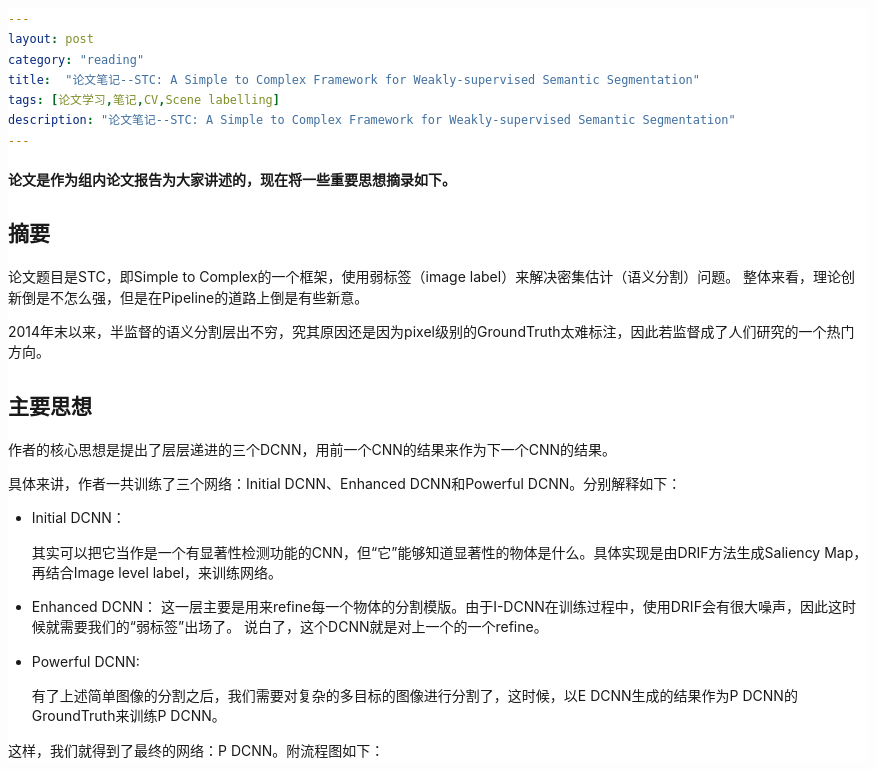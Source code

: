 ```yaml
---
layout: post
category: "reading"
title:  "论文笔记--STC: A Simple to Complex Framework for Weakly-supervised Semantic Segmentation"
tags: [论文学习,笔记,CV,Scene labelling]
description: "论文笔记--STC: A Simple to Complex Framework for Weakly-supervised Semantic Segmentation"
---
```


#### 论文是作为组内论文报告为大家讲述的，现在将一些重要思想摘录如下。


## 摘要

论文题目是STC，即Simple to Complex的一个框架，使用弱标签（image label）来解决密集估计（语义分割）问题。
整体来看，理论创新倒是不怎么强，但是在Pipeline的道路上倒是有些新意。

2014年末以来，半监督的语义分割层出不穷，究其原因还是因为pixel级别的GroundTruth太难标注，因此若监督成了人们研究的一个热门方向。


## 主要思想


作者的核心思想是提出了层层递进的三个DCNN，用前一个CNN的结果来作为下一个CNN的结果。

具体来讲，作者一共训练了三个网络：Initial DCNN、Enhanced DCNN和Powerful DCNN。分别解释如下：

- Initial DCNN：

	其实可以把它当作是一个有显著性检测功能的CNN，但“它”能够知道显著性的物体是什么。具体实现是由DRIF方法生成Saliency Map，再结合Image level label，来训练网络。
	
- Enhanced DCNN：
	这一层主要是用来refine每一个物体的分割模版。由于I-DCNN在训练过程中，使用DRIF会有很大噪声，因此这时候就需要我们的“弱标签”出场了。
	说白了，这个DCNN就是对上一个的一个refine。
	
- Powerful DCNN:

	有了上述简单图像的分割之后，我们需要对复杂的多目标的图像进行分割了，这时候，以E DCNN生成的结果作为P DCNN的GroundTruth来训练P DCNN。

这样，我们就得到了最终的网络：P DCNN。附流程图如下：
